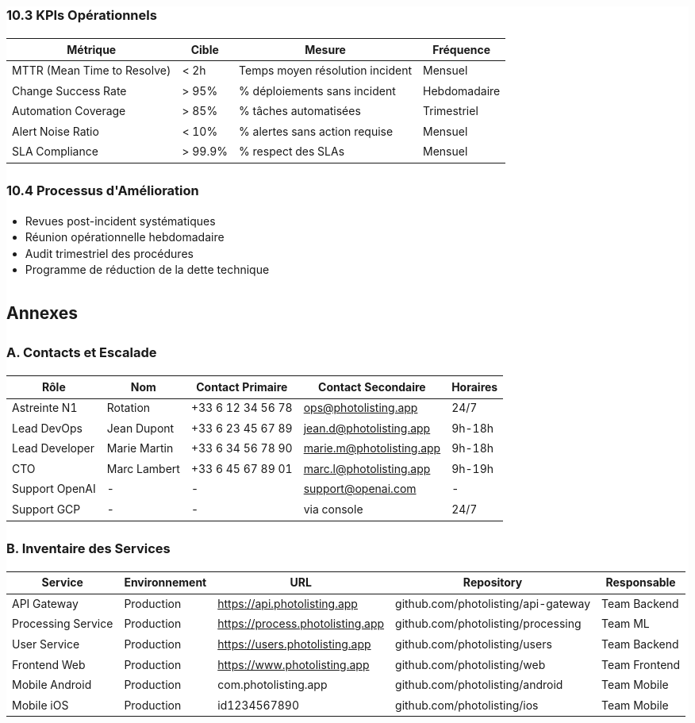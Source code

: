 ### 10.3 KPIs Opérationnels

| Métrique | Cible | Mesure | Fréquence |
|----------|-------|--------|-----------|
| MTTR (Mean Time to Resolve) | < 2h | Temps moyen résolution incident | Mensuel |
| Change Success Rate | > 95% | % déploiements sans incident | Hebdomadaire |
| Automation Coverage | > 85% | % tâches automatisées | Trimestriel |
| Alert Noise Ratio | < 10% | % alertes sans action requise | Mensuel |
| SLA Compliance | > 99.9% | % respect des SLAs | Mensuel |

### 10.4 Processus d'Amélioration

- Revues post-incident systématiques
- Réunion opérationnelle hebdomadaire
- Audit trimestriel des procédures
- Programme de réduction de la dette technique

## Annexes

### A. Contacts et Escalade

| Rôle | Nom | Contact Primaire | Contact Secondaire | Horaires |
|------|-----|------------------|---------------------|----------|
| Astreinte N1 | Rotation | +33 6 12 34 56 78 | ops@photolisting.app | 24/7 |
| Lead DevOps | Jean Dupont | +33 6 23 45 67 89 | jean.d@photolisting.app | 9h-18h |
| Lead Developer | Marie Martin | +33 6 34 56 78 90 | marie.m@photolisting.app | 9h-18h |
| CTO | Marc Lambert | +33 6 45 67 89 01 | marc.l@photolisting.app | 9h-19h |
| Support OpenAI | - | - | support@openai.com | - |
| Support GCP | - | - | via console | 24/7 |

### B. Inventaire des Services

| Service | Environnement | URL | Repository | Responsable |
|---------|---------------|-----|------------|-------------|
| API Gateway | Production | https://api.photolisting.app | github.com/photolisting/api-gateway | Team Backend |
| Processing Service | Production | https://process.photolisting.app | github.com/photolisting/processing | Team ML |
| User Service | Production | https://users.photolisting.app | github.com/photolisting/users | Team Backend |
| Frontend Web | Production | https://www.photolisting.app | github.com/photolisting/web | Team Frontend |
| Mobile Android | Production | com.photolisting.app | github.com/photolisting/android | Team Mobile |
| Mobile iOS | Production | id1234567890 | github.com/photolisting/ios | Team Mobile |
